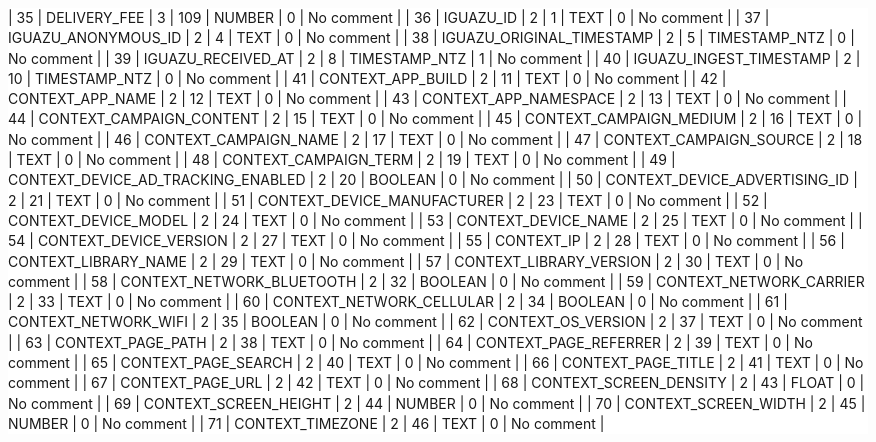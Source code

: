 | 35 | DELIVERY_FEE | 3 | 109 | NUMBER | 0 | No comment |
| 36 | IGUAZU_ID | 2 | 1 | TEXT | 0 | No comment |
| 37 | IGUAZU_ANONYMOUS_ID | 2 | 4 | TEXT | 0 | No comment |
| 38 | IGUAZU_ORIGINAL_TIMESTAMP | 2 | 5 | TIMESTAMP_NTZ | 0 | No comment |
| 39 | IGUAZU_RECEIVED_AT | 2 | 8 | TIMESTAMP_NTZ | 1 | No comment |
| 40 | IGUAZU_INGEST_TIMESTAMP | 2 | 10 | TIMESTAMP_NTZ | 0 | No comment |
| 41 | CONTEXT_APP_BUILD | 2 | 11 | TEXT | 0 | No comment |
| 42 | CONTEXT_APP_NAME | 2 | 12 | TEXT | 0 | No comment |
| 43 | CONTEXT_APP_NAMESPACE | 2 | 13 | TEXT | 0 | No comment |
| 44 | CONTEXT_CAMPAIGN_CONTENT | 2 | 15 | TEXT | 0 | No comment |
| 45 | CONTEXT_CAMPAIGN_MEDIUM | 2 | 16 | TEXT | 0 | No comment |
| 46 | CONTEXT_CAMPAIGN_NAME | 2 | 17 | TEXT | 0 | No comment |
| 47 | CONTEXT_CAMPAIGN_SOURCE | 2 | 18 | TEXT | 0 | No comment |
| 48 | CONTEXT_CAMPAIGN_TERM | 2 | 19 | TEXT | 0 | No comment |
| 49 | CONTEXT_DEVICE_AD_TRACKING_ENABLED | 2 | 20 | BOOLEAN | 0 | No comment |
| 50 | CONTEXT_DEVICE_ADVERTISING_ID | 2 | 21 | TEXT | 0 | No comment |
| 51 | CONTEXT_DEVICE_MANUFACTURER | 2 | 23 | TEXT | 0 | No comment |
| 52 | CONTEXT_DEVICE_MODEL | 2 | 24 | TEXT | 0 | No comment |
| 53 | CONTEXT_DEVICE_NAME | 2 | 25 | TEXT | 0 | No comment |
| 54 | CONTEXT_DEVICE_VERSION | 2 | 27 | TEXT | 0 | No comment |
| 55 | CONTEXT_IP | 2 | 28 | TEXT | 0 | No comment |
| 56 | CONTEXT_LIBRARY_NAME | 2 | 29 | TEXT | 0 | No comment |
| 57 | CONTEXT_LIBRARY_VERSION | 2 | 30 | TEXT | 0 | No comment |
| 58 | CONTEXT_NETWORK_BLUETOOTH | 2 | 32 | BOOLEAN | 0 | No comment |
| 59 | CONTEXT_NETWORK_CARRIER | 2 | 33 | TEXT | 0 | No comment |
| 60 | CONTEXT_NETWORK_CELLULAR | 2 | 34 | BOOLEAN | 0 | No comment |
| 61 | CONTEXT_NETWORK_WIFI | 2 | 35 | BOOLEAN | 0 | No comment |
| 62 | CONTEXT_OS_VERSION | 2 | 37 | TEXT | 0 | No comment |
| 63 | CONTEXT_PAGE_PATH | 2 | 38 | TEXT | 0 | No comment |
| 64 | CONTEXT_PAGE_REFERRER | 2 | 39 | TEXT | 0 | No comment |
| 65 | CONTEXT_PAGE_SEARCH | 2 | 40 | TEXT | 0 | No comment |
| 66 | CONTEXT_PAGE_TITLE | 2 | 41 | TEXT | 0 | No comment |
| 67 | CONTEXT_PAGE_URL | 2 | 42 | TEXT | 0 | No comment |
| 68 | CONTEXT_SCREEN_DENSITY | 2 | 43 | FLOAT | 0 | No comment |
| 69 | CONTEXT_SCREEN_HEIGHT | 2 | 44 | NUMBER | 0 | No comment |
| 70 | CONTEXT_SCREEN_WIDTH | 2 | 45 | NUMBER | 0 | No comment |
| 71 | CONTEXT_TIMEZONE | 2 | 46 | TEXT | 0 | No comment |